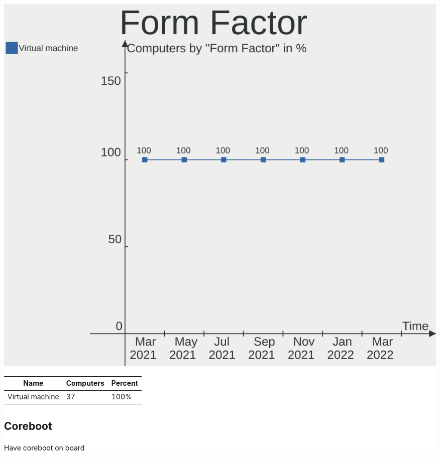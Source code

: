 ![Form Factor](./All/images/line_chart_bsd/node_formfactor.svg)

| Name            | Computers | Percent |
|-----------------|-----------|---------|
| Virtual machine | 37        | 100%    |

Coreboot
--------

Have coreboot on board
